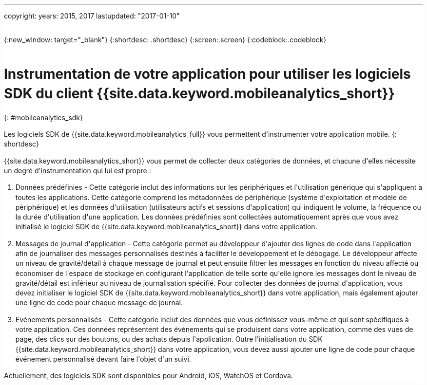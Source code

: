 ﻿---

copyright:
  years: 2015, 2017
lastupdated: "2017-01-10"

---
{:new_window: target="_blank"}
{:shortdesc: .shortdesc}
{:screen:.screen}
{:codeblock:.codeblock}

# Instrumentation de votre application pour utiliser les logiciels SDK du client {{site.data.keyword.mobileanalytics_short}}
{: #mobileanalytics_sdk}

Les logiciels SDK de {{site.data.keyword.mobileanalytics_full}} vous permettent d'instrumenter votre application mobile.
{: shortdesc}

{{site.data.keyword.mobileanalytics_short}} vous permet de collecter deux  catégories de données, et chacune d'elles nécessite un degré
d'instrumentation qui lui est propre :

1. Données prédéfinies - Cette catégorie inclut des informations sur les périphériques et l'utilisation générique qui s'appliquent à toutes les applications. Cette catégorie comprend les métadonnées de périphérique (système d'exploitation et modèle de périphérique) et les données d'utilisation (utilisateurs actifs et sessions d'application) qui indiquent le volume, la fréquence ou la durée d'utilisation d'une application. Les données prédéfinies sont collectées automatiquement après que vous avez initialisé le logiciel SDK de {{site.data.keyword.mobileanalytics_short}} dans votre application.

2. Messages de journal d'application - Cette catégorie permet au développeur d'ajouter des lignes de code dans l'application afin de journaliser
des
messages personnalisés destinés à faciliter le développement et le débogage. Le développeur affecte un niveau de gravité/détail à chaque message de journal et peut ensuite filtrer les messages en fonction du niveau affecté ou économiser de l'espace de stockage en configurant l'application de telle sorte qu'elle ignore les messages dont le niveau de gravité/détail est inférieur au niveau de journalisation spécifié. Pour collecter des données de journal d'application, vous devez initialiser le logiciel SDK de {{site.data.keyword.mobileanalytics_short}} dans
votre
application, mais également ajouter une ligne de code pour chaque message de journal.

3. Evénements personnalisés - Cette catégorie inclut des données que vous définissez vous-même et qui sont spécifiques à votre application. Ces données représentent des événements qui se produisent dans votre application, comme des vues de page,
des clics sur des boutons, ou des achats depuis l'application. Outre l'initialisation du SDK
{{site.data.keyword.mobileanalytics_short}} dans votre application, vous devez aussi ajouter une ligne de code pour chaque événement personnalisé
devant faire l'objet d'un suivi. 

Actuellement, des logiciels SDK sont disponibles pour Android, iOS, WatchOS et Cordova.

